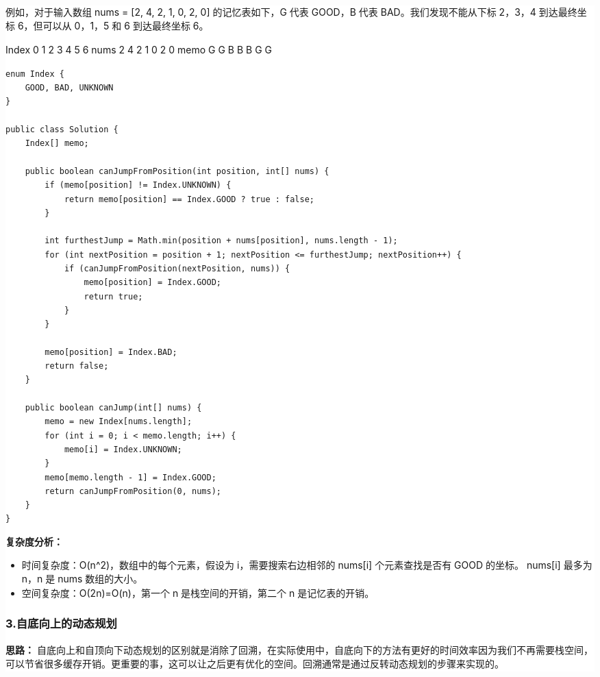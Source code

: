 例如，对于输入数组 nums = [2, 4, 2, 1, 0, 2, 0] 的记忆表如下，G 代表 GOOD，B 代表 BAD。我们发现不能从下标 2，3，4 到达最终坐标 6，但可以从 0，1，5 和 6 到达最终坐标 6。

Index	0	1	2	3	4	5	6
nums	2	4	2	1	0	2	0
memo	G	G	B	B	B	G	G




```
enum Index {
    GOOD, BAD, UNKNOWN
}

public class Solution {
    Index[] memo;

    public boolean canJumpFromPosition(int position, int[] nums) {
        if (memo[position] != Index.UNKNOWN) {
            return memo[position] == Index.GOOD ? true : false;
        }

        int furthestJump = Math.min(position + nums[position], nums.length - 1);
        for (int nextPosition = position + 1; nextPosition <= furthestJump; nextPosition++) {
            if (canJumpFromPosition(nextPosition, nums)) {
                memo[position] = Index.GOOD;
                return true;
            }
        }

        memo[position] = Index.BAD;
        return false;
    }

    public boolean canJump(int[] nums) {
        memo = new Index[nums.length];
        for (int i = 0; i < memo.length; i++) {
            memo[i] = Index.UNKNOWN;
        }
        memo[memo.length - 1] = Index.GOOD;
        return canJumpFromPosition(0, nums);
    }
}

```
**复杂度分析：**
- 时间复杂度：O(n^2)，数组中的每个元素，假设为 i，需要搜索右边相邻的 nums[i] 个元素查找是否有 GOOD 的坐标。 nums[i] 最多为 n，n 是 nums 数组的大小。
- 空间复杂度：O(2n)=O(n)，第一个 n 是栈空间的开销，第二个 n 是记忆表的开销。

### 3.自底向上的动态规划
**思路：** 自底向上和自顶向下动态规划的区别就是消除了回溯，在实际使用中，自底向下的方法有更好的时间效率因为我们不再需要栈空间，可以节省很多缓存开销。更重要的事，这可以让之后更有优化的空间。回溯通常是通过反转动态规划的步骤来实现的。
